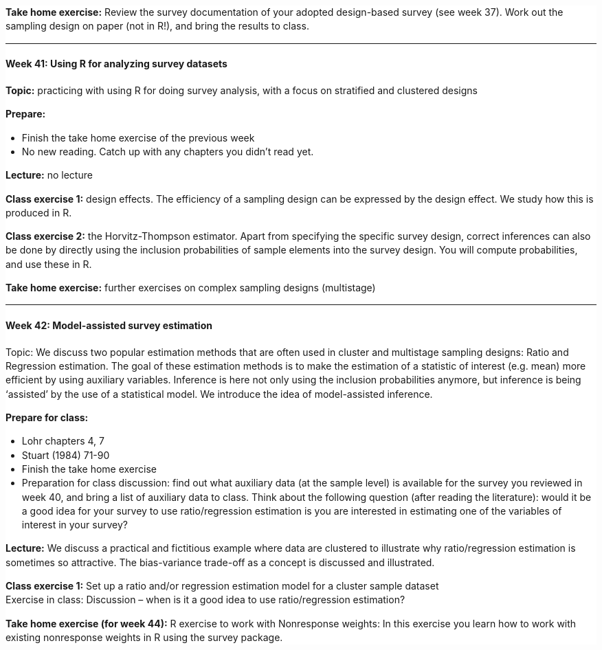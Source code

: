 **Take home exercise:** Review the survey documentation of your adopted design-based survey (see week 37). Work out the sampling design on paper (not in R!), and bring the results to class.

--- 

#### Week 41: Using R for analyzing survey datasets

**Topic:** practicing with using R for doing survey analysis, with a focus on stratified and clustered designs

**Prepare:**

-	Finish the take home exercise of the previous week
-	No new reading. Catch up with any chapters you didn’t read yet.

**Lecture:** no lecture

**Class exercise 1:** design effects. The efficiency of a sampling design can be expressed by the design effect. We study how this is produced in R. 

**Class exercise 2:** the Horvitz-Thompson estimator. Apart from specifying the specific survey design, correct inferences can also be done by directly using the inclusion probabilities of sample elements into the survey design. You will compute probabilities, and use these in R. 

**Take home exercise:** further exercises on complex sampling designs (multistage)

--- 

#### Week 42: Model-assisted survey estimation

Topic: We discuss two popular estimation methods that are often used in cluster and multistage sampling designs: Ratio and Regression estimation. The goal of these estimation methods is to make the estimation of a statistic of interest (e.g. mean) more efficient by using auxiliary variables. Inference is here not only using the inclusion probabilities anymore, but inference is being ‘assisted’ by the use of a statistical model. We introduce the idea of model-assisted inference. 	

**Prepare for class:**

-	Lohr chapters 4, 7
-	Stuart (1984) 71-90
-	Finish the take home exercise
-	Preparation for class discussion: find out what auxiliary data (at the sample level) is available for the survey you reviewed in week 40, and bring a list of auxiliary data to class. Think about the following question (after reading the literature): would it be a good idea for your survey to use ratio/regression estimation is you are interested in estimating one of the variables of interest in your survey? 

**Lecture:** We discuss a practical and fictitious example where data are clustered to illustrate why ratio/regression estimation is sometimes so attractive. The bias-variance trade-off as a concept is discussed and illustrated.  

**Class exercise 1:** Set up a ratio and/or regression estimation model for a cluster sample dataset	
Exercise in class: Discussion – when is it a good idea to use ratio/regression estimation?

**Take home exercise (for week 44):** R exercise to work with Nonresponse weights: In this exercise you learn how to work with existing nonresponse weights in R using the survey package.
